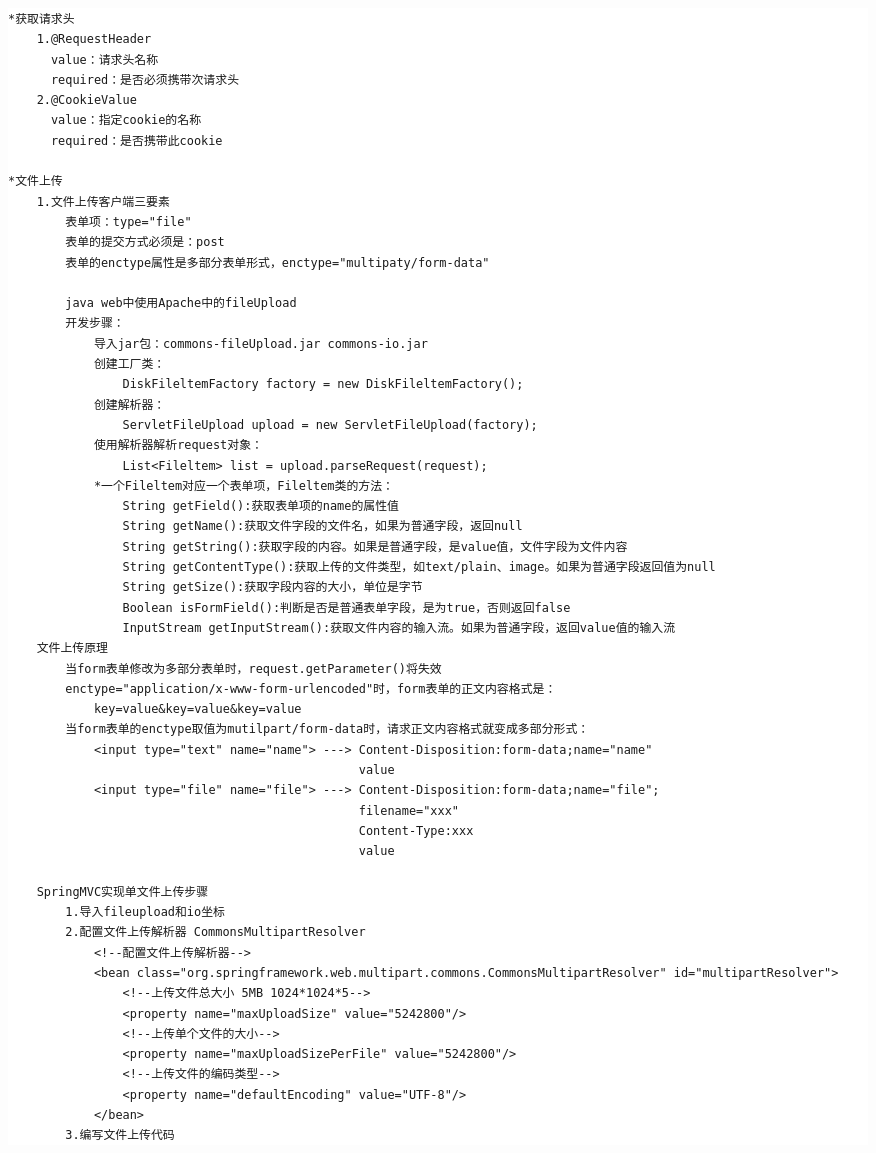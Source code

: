     *获取请求头
        1.@RequestHeader
          value：请求头名称
          required：是否必须携带次请求头
        2.@CookieValue   
          value：指定cookie的名称
          required：是否携带此cookie
          
    *文件上传
        1.文件上传客户端三要素  
            表单项：type="file"                       
            表单的提交方式必须是：post
            表单的enctype属性是多部分表单形式，enctype="multipaty/form-data"
            
            java web中使用Apache中的fileUpload
            开发步骤：
                导入jar包：commons-fileUpload.jar commons-io.jar
                创建工厂类：
                    DiskFileltemFactory factory = new DiskFileltemFactory();
                创建解析器：
                    ServletFileUpload upload = new ServletFileUpload(factory);    
                使用解析器解析request对象：
                    List<Fileltem> list = upload.parseRequest(request);  
                *一个Fileltem对应一个表单项，Fileltem类的方法：
                    String getField():获取表单项的name的属性值
                    String getName():获取文件字段的文件名，如果为普通字段，返回null
                    String getString():获取字段的内容。如果是普通字段，是value值，文件字段为文件内容
                    String getContentType():获取上传的文件类型，如text/plain、image。如果为普通字段返回值为null
                    String getSize():获取字段内容的大小，单位是字节
                    Boolean isFormField():判断是否是普通表单字段，是为true，否则返回false
                    InputStream getInputStream():获取文件内容的输入流。如果为普通字段，返回value值的输入流      
        文件上传原理
            当form表单修改为多部分表单时，request.getParameter()将失效
            enctype="application/x-www-form-urlencoded"时，form表单的正文内容格式是：
                key=value&key=value&key=value
            当form表单的enctype取值为mutilpart/form-data时，请求正文内容格式就变成多部分形式：
                <input type="text" name="name"> ---> Content-Disposition:form-data;name="name"
                                                     value   
                <input type="file" name="file"> ---> Content-Disposition:form-data;name="file";
                                                     filename="xxx"
                                                     Content-Type:xxx          
                                                     value
        
        SpringMVC实现单文件上传步骤
            1.导入fileupload和io坐标
            2.配置文件上传解析器 CommonsMultipartResolver
                <!--配置文件上传解析器-->
                <bean class="org.springframework.web.multipart.commons.CommonsMultipartResolver" id="multipartResolver">
                    <!--上传文件总大小 5MB 1024*1024*5-->
                    <property name="maxUploadSize" value="5242800"/>
                    <!--上传单个文件的大小-->
                    <property name="maxUploadSizePerFile" value="5242800"/>
                    <!--上传文件的编码类型-->
                    <property name="defaultEncoding" value="UTF-8"/>
                </bean>
            3.编写文件上传代码      
            